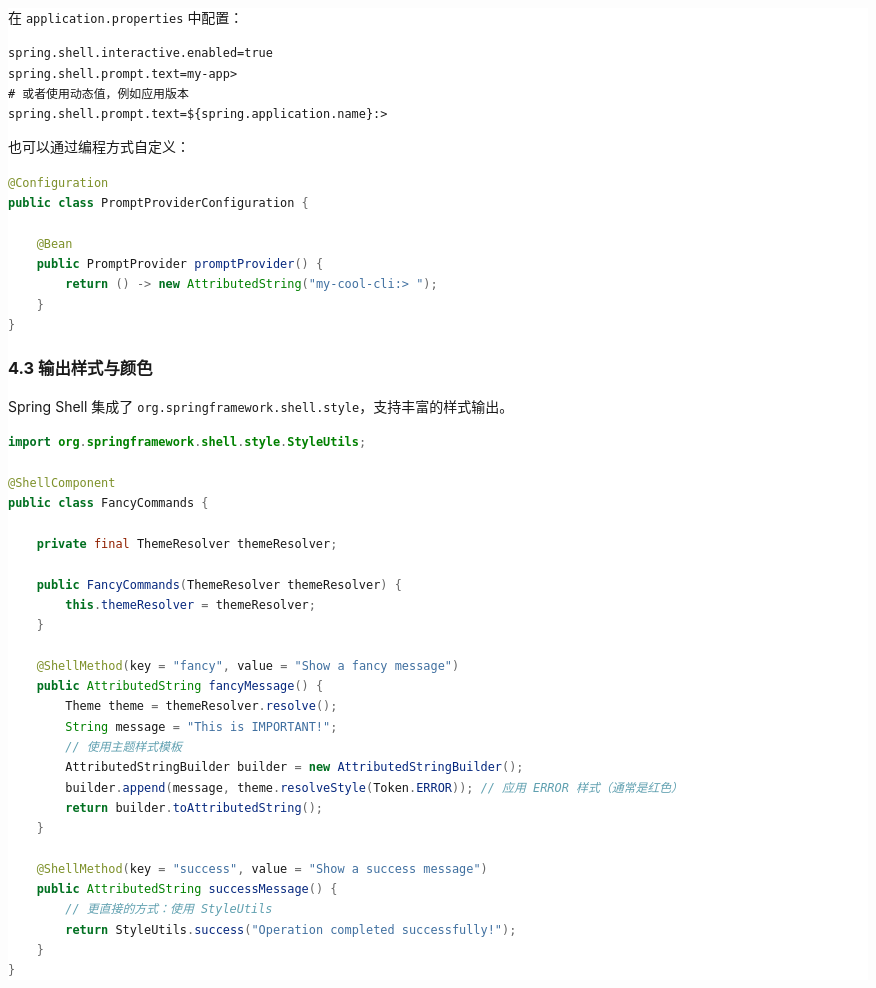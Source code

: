 在 `application.properties` 中配置：

```properties
spring.shell.interactive.enabled=true
spring.shell.prompt.text=my-app>
# 或者使用动态值，例如应用版本
spring.shell.prompt.text=${spring.application.name}:>
```

也可以通过编程方式自定义：

```java
@Configuration
public class PromptProviderConfiguration {

    @Bean
    public PromptProvider promptProvider() {
        return () -> new AttributedString("my-cool-cli:> ");
    }
}
```

### 4.3 输出样式与颜色

Spring Shell 集成了 `org.springframework.shell.style`，支持丰富的样式输出。

```java
import org.springframework.shell.style.StyleUtils;

@ShellComponent
public class FancyCommands {

    private final ThemeResolver themeResolver;

    public FancyCommands(ThemeResolver themeResolver) {
        this.themeResolver = themeResolver;
    }

    @ShellMethod(key = "fancy", value = "Show a fancy message")
    public AttributedString fancyMessage() {
        Theme theme = themeResolver.resolve();
        String message = "This is IMPORTANT!";
        // 使用主题样式模板
        AttributedStringBuilder builder = new AttributedStringBuilder();
        builder.append(message, theme.resolveStyle(Token.ERROR)); // 应用 ERROR 样式（通常是红色）
        return builder.toAttributedString();
    }

    @ShellMethod(key = "success", value = "Show a success message")
    public AttributedString successMessage() {
        // 更直接的方式：使用 StyleUtils
        return StyleUtils.success("Operation completed successfully!");
    }
}
```
